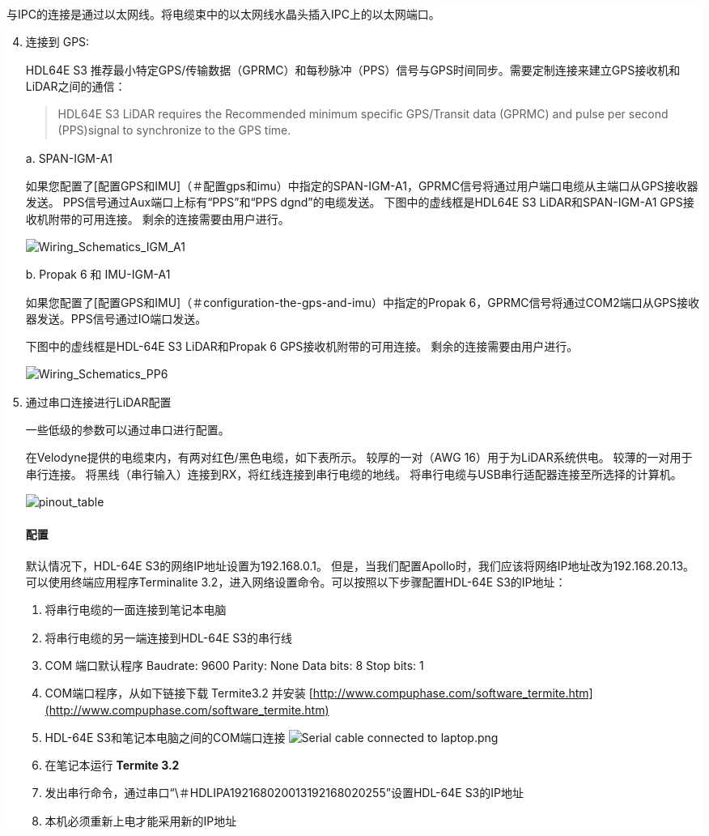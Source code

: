    与IPC的连接是通过以太网线。将电缆束中的以太网线水晶头插入IPC上的以太网端口。

4. 连接到 GPS:

   HDL64E S3 推荐最小特定GPS/传输数据（GPRMC）和每秒脉冲（PPS）信号与GPS时间同步。需要定制连接来建立GPS接收机和LiDAR之间的通信：

   >HDL64E S3 LiDAR requires the Recommended minimum specific GPS/Transit data (GPRMC) and pulse per second (PPS)signal to synchronize to the GPS time. 

   a. SPAN-IGM-A1

    如果您配置了[配置GPS和IMU]（＃配置gps和imu）中指定的SPAN-IGM-A1，GPRMC信号将通过用户端口电缆从主端口从GPS接收器发送。 PPS信号通过Aux端口上标有“PPS”和“PPS dgnd”的电缆发送。 下图中的虚线框是HDL64E S3 LiDAR和SPAN-IGM-A1 GPS接收机附带的可用连接。 剩余的连接需要由用户进行。

   ![Wiring_Schematics_IGM_A1](images/LiDAR_A1_wiring.png)

   b. Propak 6 和 IMU-IGM-A1

    如果您配置了[配置GPS和IMU]（＃configuration-the-gps-and-imu）中指定的Propak 6，GPRMC信号将通过COM2端口从GPS接收器发送。PPS信号通过IO端口发送。 
     
    下图中的虚线框是HDL-64E S3 LiDAR和Propak 6 GPS接收机附带的可用连接。 剩余的连接需要由用户进行。

   ![Wiring_Schematics_PP6](images/LiDAR_PP6_wiring.png)

5. 通过串口连接进行LiDAR配置

    一些低级的参数可以通过串口进行配置。

    在Velodyne提供的电缆束内，有两对红色/黑色电缆，如下表所示。 较厚的一对（AWG 16）用于为LiDAR系统供电。 较薄的一对用于串行连接。 将黑线（串行输入）连接到RX，将红线连接到串行电缆的地线。 将串行电缆与USB串行适配器连接至所选择的计算机。

    ![pinout_table](images/pinout_table.png)

   #### 配置

   默认情况下，HDL-64E S3的网络IP地址设置为192.168.0.1。 但是，当我们配置Apollo时，我们应该将网络IP地址改为192.168.20.13。 可以使用终端应用程序Terminalite 3.2，进入网络设置命令。可以按照以下步骤配置HDL-64E S3的IP地址：

   1. 将串行电缆的一面连接到笔记本电脑
   2. 将串行电缆的另一端连接到HDL-64E S3的串行线
   3. COM 端口默认程序
      Baudrate: 9600
      Parity: None
      Data bits: 8
      Stop bits: 1
   4. COM端口程序，从如下链接下载 Termite3.2 并安装
      [http://www.compuphase.com/software_termite.htm](http://www.compuphase.com/software_termite.htm)

   5. HDL-64E S3和笔记本电脑之间的COM端口连接
      ![Serial cable connected to laptop.png](images/Serial_cable_connected_to_laptop.png)

   6. 在笔记本运行 **Termite 3.2**

   7. 发出串行命令，通过串口“\＃HDLIPA192168020013192168020255”设置HDL-64E S3的IP地址 

   8. 本机必须重新上电才能采用新的IP地址

